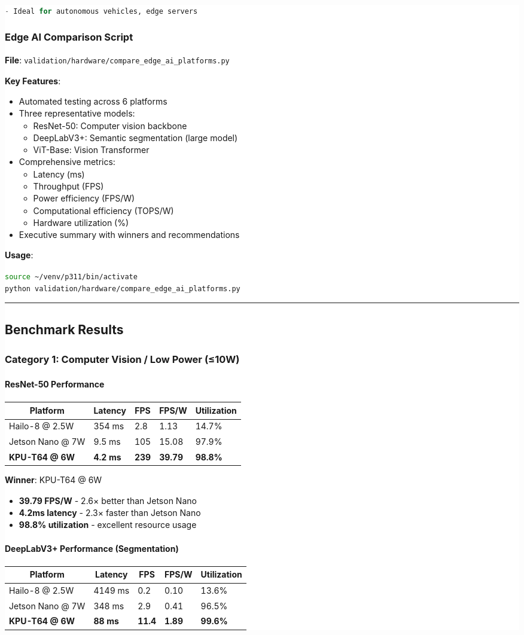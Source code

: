 ```python
- Ideal for autonomous vehicles, edge servers
```

### Edge AI Comparison Script

**File**: `validation/hardware/compare_edge_ai_platforms.py`

**Key Features**:
- Automated testing across 6 platforms
- Three representative models:
  - ResNet-50: Computer vision backbone
  - DeepLabV3+: Semantic segmentation (large model)
  - ViT-Base: Vision Transformer
- Comprehensive metrics:
  - Latency (ms)
  - Throughput (FPS)
  - Power efficiency (FPS/W)
  - Computational efficiency (TOPS/W)
  - Hardware utilization (%)
- Executive summary with winners and recommendations

**Usage**:
```bash
source ~/venv/p311/bin/activate
python validation/hardware/compare_edge_ai_platforms.py
```

---

## Benchmark Results

### Category 1: Computer Vision / Low Power (≤10W)

#### ResNet-50 Performance
| Platform | Latency | FPS | FPS/W | Utilization |
|----------|---------|-----|-------|-------------|
| Hailo-8 @ 2.5W | 354 ms | 2.8 | 1.13 | 14.7% |
| Jetson Nano @ 7W | 9.5 ms | 105 | 15.08 | 97.9% |
| **KPU-T64 @ 6W** | **4.2 ms** | **239** | **39.79** | **98.8%** |

**Winner**: KPU-T64 @ 6W
- **39.79 FPS/W** - 2.6× better than Jetson Nano
- **4.2ms latency** - 2.3× faster than Jetson Nano
- **98.8% utilization** - excellent resource usage

#### DeepLabV3+ Performance (Segmentation)
| Platform | Latency | FPS | FPS/W | Utilization |
|----------|---------|-----|-------|-------------|
| Hailo-8 @ 2.5W | 4149 ms | 0.2 | 0.10 | 13.6% |
| Jetson Nano @ 7W | 348 ms | 2.9 | 0.41 | 96.5% |
| **KPU-T64 @ 6W** | **88 ms** | **11.4** | **1.89** | **99.6%** |
